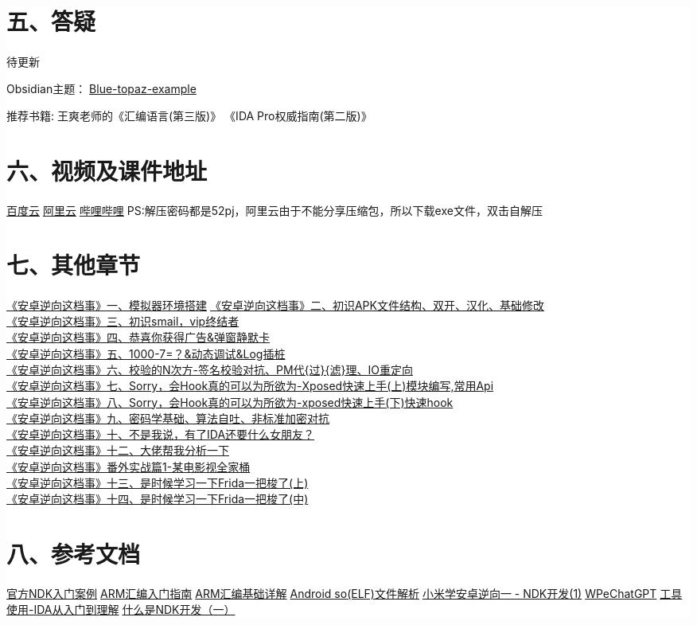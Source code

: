# 五、答疑

待更新

Obsidian主题：
[Blue-topaz-example](https://github.com/PKM-er/Blue-topaz-example)

推荐书籍:
王爽老师的《汇编语言(第三版)》
《IDA Pro权威指南(第二版)》


# 六、视频及课件地址


[百度云](https://pan.baidu.com/s/1cFWTLn14jeWfpXxlx3syYw?pwd=nqu9)
[阿里云](https://www.aliyundrive.com/s/TJoKMK6du6x)
[哔哩哔哩](https://www.bilibili.com/video/BV1wT411N7sV/?spm_id_from=333.788&vd_source=6dde16dc6479f00694baaf73a2225452)
PS:解压密码都是52pj，阿里云由于不能分享压缩包，所以下载exe文件，双击自解压

# 七、其他章节

[《安卓逆向这档事》一、模拟器环境搭建](https://www.52pojie.cn/thread-1695141-1-1.html)
[《安卓逆向这档事》二、初识APK文件结构、双开、汉化、基础修改](https://www.52pojie.cn/thread-1695796-1-1.html)  
[《安卓逆向这档事》三、初识smail，vip终结者](https://www.52pojie.cn/thread-1701353-1-1.html)    
[《安卓逆向这档事》四、恭喜你获得广告&弹窗静默卡](https://www.52pojie.cn/thread-1706691-1-1.html)  
[《安卓逆向这档事》五、1000-7=？&动态调试&Log插桩](https://www.52pojie.cn/thread-1714727-1-1.html)  
[《安卓逆向这档事》六、校验的N次方-签名校验对抗、PM代{过}{滤}理、IO重定向](https://www.52pojie.cn/thread-1731181-1-1.html)  
[《安卓逆向这档事》七、Sorry，会Hook真的可以为所欲为-Xposed快速上手(上)模块编写,常用Api](https://www.52pojie.cn/thread-1740944-1-1.html)  
[《安卓逆向这档事》八、Sorry，会Hook真的可以为所欲为-xposed快速上手(下)快速hook](https://www.52pojie.cn/thread-1748081-1-1.html)  
[《安卓逆向这档事》九、密码学基础、算法自吐、非标准加密对抗](https://www.52pojie.cn/thread-1762225-1-1.html)  
[《安卓逆向这档事》十、不是我说，有了IDA还要什么女朋友？](https://www.52pojie.cn/thread-1787667-1-1.html)  
[《安卓逆向这档事》十二、大佬帮我分析一下](https://www.52pojie.cn/thread-1809646-1-1.html)  
[《安卓逆向这档事》番外实战篇1-某电影视全家桶](https://www.52pojie.cn/thread-1814917-1-1.html)  
[《安卓逆向这档事》十三、是时候学习一下Frida一把梭了(上)](https://www.52pojie.cn/thread-1823118-1-1.html)  
[《安卓逆向这档事》十四、是时候学习一下Frida一把梭了(中)](https://www.52pojie.cn/thread-1838539-1-1.html)  
# 八、参考文档


[官方NDK入门案例](https://developer.android.com/ndk/guides?hl=zh-cn)
[ARM汇编入门指南](https://zhuanlan.zhihu.com/p/388683540)
[ARM汇编基础详解](https://blog.csdn.net/weixin_45309916/article/details/107837561)
[Android so(ELF)文件解析](https://www.52pojie.cn/forum.php?mod=viewthread&tid=1282554)
[小米学安卓逆向一 - NDK开发(1)](https://bbs.kanxue.com/thread-267367.htm)
[WPeChatGPT](https://github.com/WPeace-HcH/WPeChatGPT)
[工具使用-IDA从入门到理解](https://bbs.kanxue.com/thread-266021.htm)
[什么是NDK开发（一）](https://blog.csdn.net/weixin_34583170/article/details/94864797)

